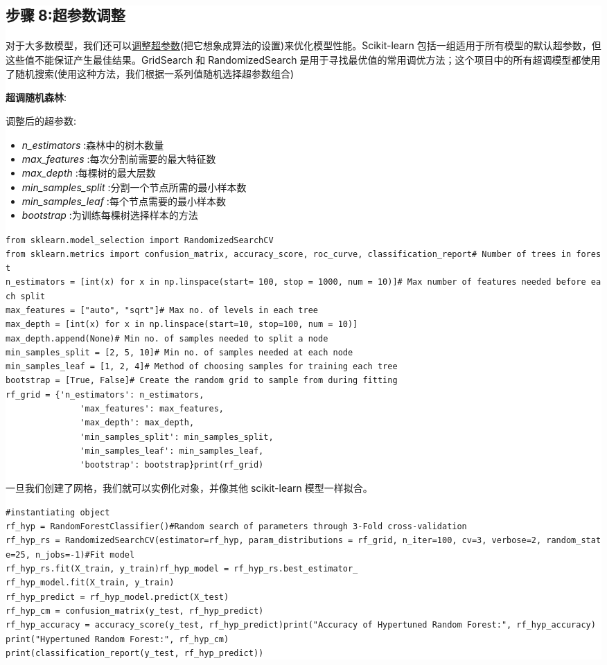 ## **步骤 8:超参数调整**

对于大多数模型，我们还可以[调整超参数](https://towardsdatascience.com/hyperparameter-tuning-the-random-forest-in-python-using-scikit-learn-28d2aa77dd74)(把它想象成算法的设置)来优化模型性能。Scikit-learn 包括一组适用于所有模型的默认超参数，但这些值不能保证产生最佳结果。GridSearch 和 RandomizedSearch 是用于寻找最优值的常用调优方法；这个项目中的所有超调模型都使用了随机搜索(使用这种方法，我们根据一系列值随机选择超参数组合)

**超调随机森林**:

调整后的超参数:

*   *n_estimators* :森林中的树木数量
*   *max_features* :每次分割前需要的最大特征数
*   *max_depth* :每棵树的最大层数
*   *min_samples_split* :分割一个节点所需的最小样本数
*   *min_samples_leaf* :每个节点需要的最小样本数
*   *bootstrap* :为训练每棵树选择样本的方法

```
from sklearn.model_selection import RandomizedSearchCV
from sklearn.metrics import confusion_matrix, accuracy_score, roc_curve, classification_report# Number of trees in forest 
n_estimators = [int(x) for x in np.linspace(start= 100, stop = 1000, num = 10)]# Max number of features needed before each split
max_features = ["auto", "sqrt"]# Max no. of levels in each tree
max_depth = [int(x) for x in np.linspace(start=10, stop=100, num = 10)] 
max_depth.append(None)# Min no. of samples needed to split a node  
min_samples_split = [2, 5, 10]# Min no. of samples needed at each node 
min_samples_leaf = [1, 2, 4]# Method of choosing samples for training each tree
bootstrap = [True, False]# Create the random grid to sample from during fitting
rf_grid = {'n_estimators': n_estimators,
               'max_features': max_features,
               'max_depth': max_depth,
               'min_samples_split': min_samples_split,
               'min_samples_leaf': min_samples_leaf,
               'bootstrap': bootstrap}print(rf_grid)
```

一旦我们创建了网格，我们就可以实例化对象，并像其他 scikit-learn 模型一样拟合。

```
#instantiating object 
rf_hyp = RandomForestClassifier()#Random search of parameters through 3-Fold cross-validation 
rf_hyp_rs = RandomizedSearchCV(estimator=rf_hyp, param_distributions = rf_grid, n_iter=100, cv=3, verbose=2, random_state=25, n_jobs=-1)#Fit model
rf_hyp_rs.fit(X_train, y_train)rf_hyp_model = rf_hyp_rs.best_estimator_
rf_hyp_model.fit(X_train, y_train)
rf_hyp_predict = rf_hyp_model.predict(X_test)
rf_hyp_cm = confusion_matrix(y_test, rf_hyp_predict)
rf_hyp_accuracy = accuracy_score(y_test, rf_hyp_predict)print("Accuracy of Hypertuned Random Forest:", rf_hyp_accuracy)
print("Hypertuned Random Forest:", rf_hyp_cm)
print(classification_report(y_test, rf_hyp_predict))
```
